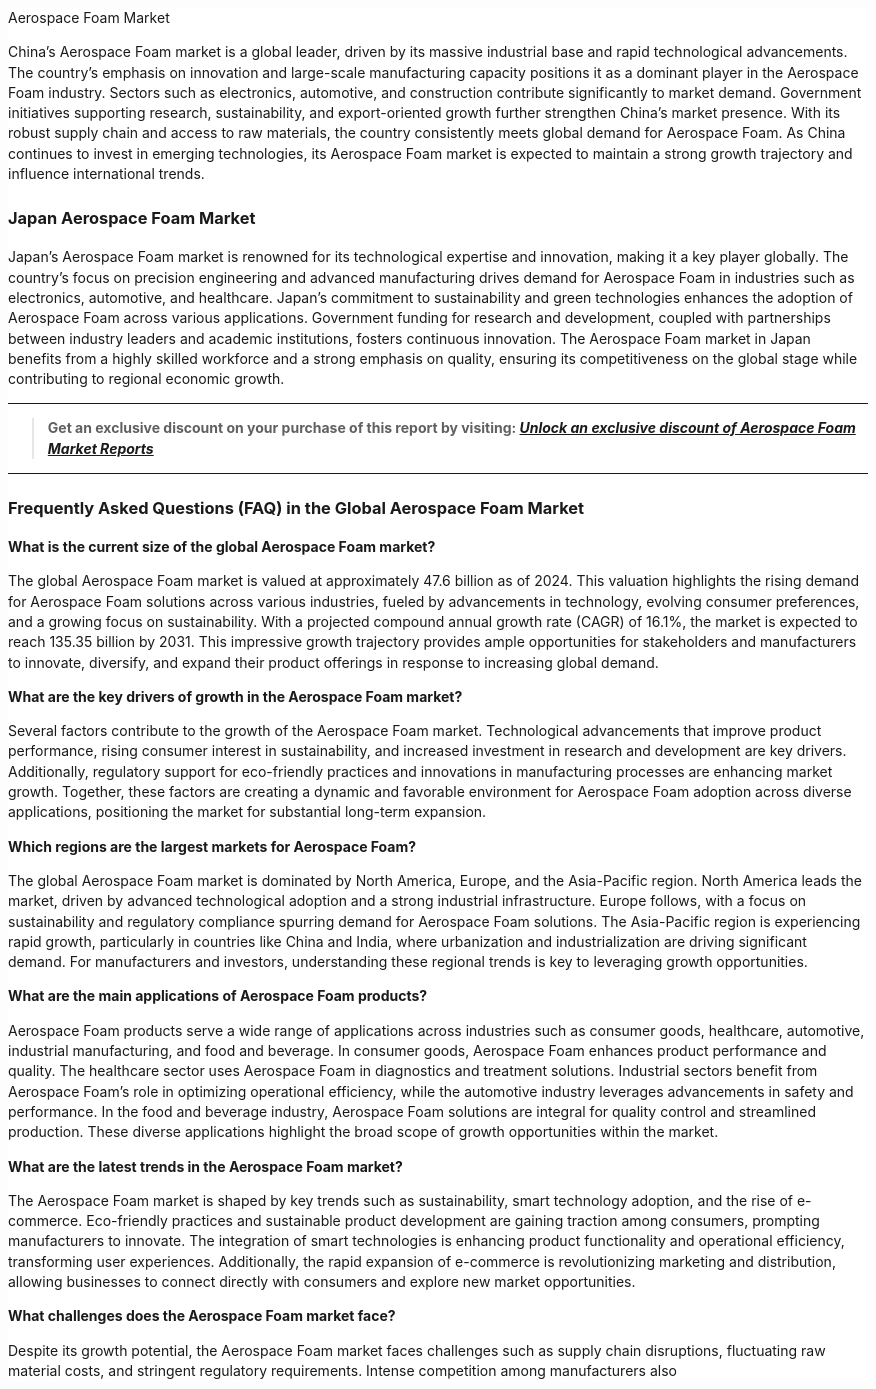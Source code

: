 Aerospace Foam Market</h3><p>China&rsquo;s Aerospace Foam market is a global leader, driven by its massive industrial base and rapid technological advancements. The country&rsquo;s emphasis on innovation and large-scale manufacturing capacity positions it as a dominant player in the Aerospace Foam industry. Sectors such as electronics, automotive, and construction contribute significantly to market demand. Government initiatives supporting research, sustainability, and export-oriented growth further strengthen China&rsquo;s market presence. With its robust supply chain and access to raw materials, the country consistently meets global demand for Aerospace Foam. As China continues to invest in emerging technologies, its Aerospace Foam market is expected to maintain a strong growth trajectory and influence international trends.</p><h3>Japan Aerospace Foam Market</h3><p>Japan&rsquo;s Aerospace Foam market is renowned for its technological expertise and innovation, making it a key player globally. The country&rsquo;s focus on precision engineering and advanced manufacturing drives demand for Aerospace Foam in industries such as electronics, automotive, and healthcare. Japan&rsquo;s commitment to sustainability and green technologies enhances the adoption of Aerospace Foam across various applications. Government funding for research and development, coupled with partnerships between industry leaders and academic institutions, fosters continuous innovation. The Aerospace Foam market in Japan benefits from a highly skilled workforce and a strong emphasis on quality, ensuring its competitiveness on the global stage while contributing to regional economic growth.</p><hr /><blockquote><p><strong>Get an exclusive discount on your purchase of this report by visiting: <em><a href="://marketresearchpulse.com/ask-for-discount/102030?utm_source=Github&amp;utm_medium=0115">Unlock an exclusive discount of Aerospace Foam Market Reports</a></em>&nbsp;</strong></p></blockquote><hr /><h3>Frequently Asked Questions (FAQ) in the Global Aerospace Foam Market</h3><p><strong>What is the current size of the global Aerospace Foam market?</strong></p><p>The global Aerospace Foam market is valued at approximately 47.6 billion as of 2024. This valuation highlights the rising demand for Aerospace Foam solutions across various industries, fueled by advancements in technology, evolving consumer preferences, and a growing focus on sustainability. With a projected compound annual growth rate (CAGR) of 16.1%, the market is expected to reach 135.35 billion by 2031. This impressive growth trajectory provides ample opportunities for stakeholders and manufacturers to innovate, diversify, and expand their product offerings in response to increasing global demand.</p><p><strong>What are the key drivers of growth in the Aerospace Foam market?</strong></p><p>Several factors contribute to the growth of the Aerospace Foam market. Technological advancements that improve product performance, rising consumer interest in sustainability, and increased investment in research and development are key drivers. Additionally, regulatory support for eco-friendly practices and innovations in manufacturing processes are enhancing market growth. Together, these factors are creating a dynamic and favorable environment for Aerospace Foam adoption across diverse applications, positioning the market for substantial long-term expansion.</p><p><strong>Which regions are the largest markets for Aerospace Foam?</strong></p><p>The global Aerospace Foam market is dominated by North America, Europe, and the Asia-Pacific region. North America leads the market, driven by advanced technological adoption and a strong industrial infrastructure. Europe follows, with a focus on sustainability and regulatory compliance spurring demand for Aerospace Foam solutions. The Asia-Pacific region is experiencing rapid growth, particularly in countries like China and India, where urbanization and industrialization are driving significant demand. For manufacturers and investors, understanding these regional trends is key to leveraging growth opportunities.</p><p><strong>What are the main applications of Aerospace Foam products?</strong></p><p>Aerospace Foam products serve a wide range of applications across industries such as consumer goods, healthcare, automotive, industrial manufacturing, and food and beverage. In consumer goods, Aerospace Foam enhances product performance and quality. The healthcare sector uses Aerospace Foam in diagnostics and treatment solutions. Industrial sectors benefit from Aerospace Foam&rsquo;s role in optimizing operational efficiency, while the automotive industry leverages advancements in safety and performance. In the food and beverage industry, Aerospace Foam solutions are integral for quality control and streamlined production. These diverse applications highlight the broad scope of growth opportunities within the market.</p><p><strong>What are the latest trends in the Aerospace Foam market?</strong></p><p>The Aerospace Foam market is shaped by key trends such as sustainability, smart technology adoption, and the rise of e-commerce. Eco-friendly practices and sustainable product development are gaining traction among consumers, prompting manufacturers to innovate. The integration of smart technologies is enhancing product functionality and operational efficiency, transforming user experiences. Additionally, the rapid expansion of e-commerce is revolutionizing marketing and distribution, allowing businesses to connect directly with consumers and explore new market opportunities.</p><p><strong>What challenges does the Aerospace Foam market face?</strong></p><p>Despite its growth potential, the Aerospace Foam market faces challenges such as supply chain disruptions, fluctuating raw material costs, and stringent regulatory requirements. Intense competition among manufacturers also